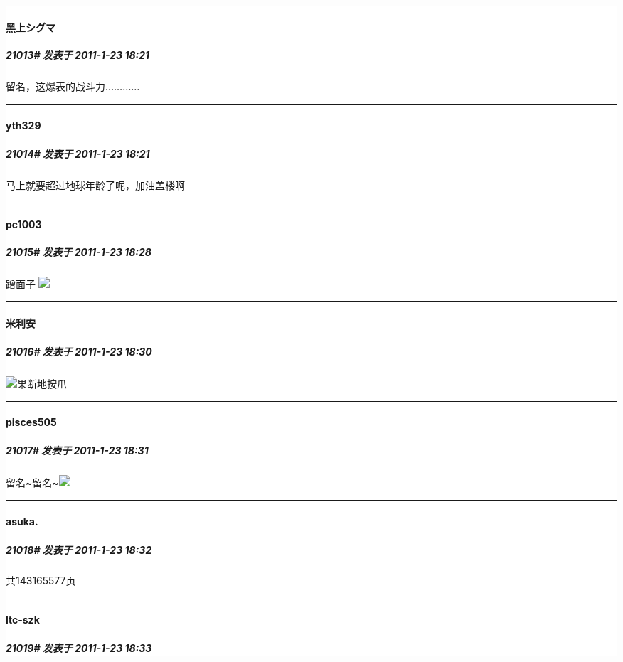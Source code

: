 
*****

####  黑上シグマ  
##### 21013#       发表于 2011-1-23 18:21


留名，这爆表的战斗力…………


*****

####  yth329  
##### 21014#       发表于 2011-1-23 18:21


马上就要超过地球年龄了呢，加油盖楼啊


*****

####  pc1003  
##### 21015#       发表于 2011-1-23 18:28


蹭面子 <img src="https://static.saraba1st.com/image/smiley/face/00.gif" referrerpolicy="no-referrer">


*****

####  米利安  
##### 21016#       发表于 2011-1-23 18:30


<img src="https://static.saraba1st.com/image/smiley/face/191.gif" referrerpolicy="no-referrer">果断地按爪


*****

####  pisces505  
##### 21017#       发表于 2011-1-23 18:31


留名~留名~<img src="https://static.saraba1st.com/image/smiley/face/119.gif" referrerpolicy="no-referrer">


*****

####  asuka.  
##### 21018#       发表于 2011-1-23 18:32


共143165577页


*****

####  ltc-szk  
##### 21019#       发表于 2011-1-23 18:33

